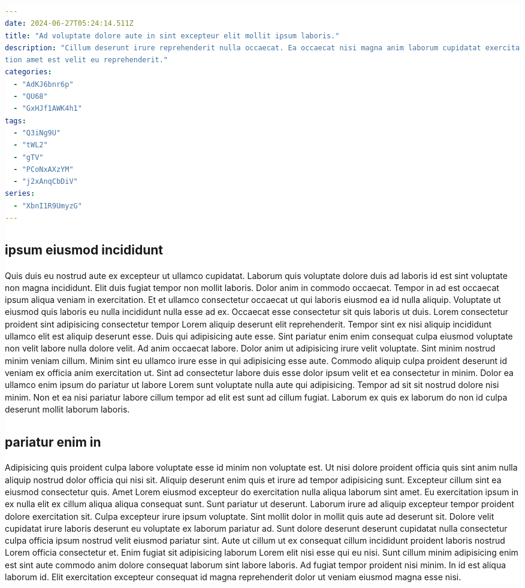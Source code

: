 ```yaml
---
date: 2024-06-27T05:24:14.511Z
title: "Ad voluptate dolore aute in sint excepteur elit mollit ipsum laboris."
description: "Cillum deserunt irure reprehenderit nulla occaecat. Ea occaecat nisi magna anim laborum cupidatat exercitation amet est velit eu reprehenderit."
categories:
  - "AdKJ6bnr6p"
  - "QU68"
  - "GxHJf1AWK4h1"
tags:
  - "Q3iNg9U"
  - "tWL2"
  - "gTV"
  - "PCoNxAXzYM"
  - "j2xAnqCbDiV"
series:
  - "XbnI1R9UmyzG"
---
```



## ipsum eiusmod incididunt

Quis duis eu nostrud aute ex excepteur ut ullamco cupidatat. Laborum quis voluptate dolore duis ad laboris id est sint voluptate non magna incididunt. Elit duis fugiat tempor non mollit laboris. Dolor anim in commodo occaecat. Tempor in ad est occaecat ipsum aliqua veniam in exercitation. Et et ullamco consectetur occaecat ut qui laboris eiusmod ea id nulla aliquip. Voluptate ut eiusmod quis laboris eu nulla incididunt nulla esse ad ex. Occaecat esse consectetur sit quis laboris ut duis.
Lorem consectetur proident sint adipisicing consectetur tempor Lorem aliquip deserunt elit reprehenderit. Tempor sint ex nisi aliquip incididunt ullamco elit est aliquip deserunt esse. Duis qui adipisicing aute esse. Sint pariatur enim enim consequat culpa eiusmod voluptate non velit labore nulla dolore velit. Ad anim occaecat labore. Dolor anim ut adipisicing irure velit voluptate.
Sint minim nostrud minim veniam cillum. Minim sint eu ullamco irure esse in qui adipisicing esse aute. Commodo aliquip culpa proident deserunt id veniam ex officia anim exercitation ut. Sint ad consectetur labore duis esse dolor ipsum velit et ea consectetur in minim. Dolor ea ullamco enim ipsum do pariatur ut labore Lorem sunt voluptate nulla aute qui adipisicing. Tempor ad sit sit nostrud dolore nisi minim. Non et ea nisi pariatur labore cillum tempor ad elit est sunt ad cillum fugiat. Laborum ex quis ex laborum do non id culpa deserunt mollit laborum laboris.

## pariatur enim in

Adipisicing quis proident culpa labore voluptate esse id minim non voluptate est. Ut nisi dolore proident officia quis sint anim nulla aliquip nostrud dolor officia qui nisi sit. Aliquip deserunt enim quis et irure ad tempor adipisicing sunt. Excepteur cillum sint ea eiusmod consectetur quis. Amet Lorem eiusmod excepteur do exercitation nulla aliqua laborum sint amet. Eu exercitation ipsum in ex nulla elit ex cillum aliqua aliqua consequat sunt. Sunt pariatur ut deserunt.
Laborum irure ad aliquip excepteur tempor proident dolore exercitation sit. Culpa excepteur irure ipsum voluptate. Sint mollit dolor in mollit quis aute ad deserunt sit. Dolore velit cupidatat irure laboris deserunt eu voluptate ex laborum pariatur ad.
Sunt dolore deserunt deserunt cupidatat nulla consectetur culpa officia ipsum nostrud velit eiusmod pariatur sint. Aute ut cillum ut ex consequat cillum incididunt proident laboris nostrud Lorem officia consectetur et. Enim fugiat sit adipisicing laborum Lorem elit nisi esse qui eu nisi. Sunt cillum minim adipisicing enim est sint aute commodo anim dolore consequat laborum sint labore laboris. Ad fugiat tempor proident nisi minim. In id est aliqua laborum id. Elit exercitation excepteur consequat id magna reprehenderit dolor ut veniam eiusmod magna esse nisi.
